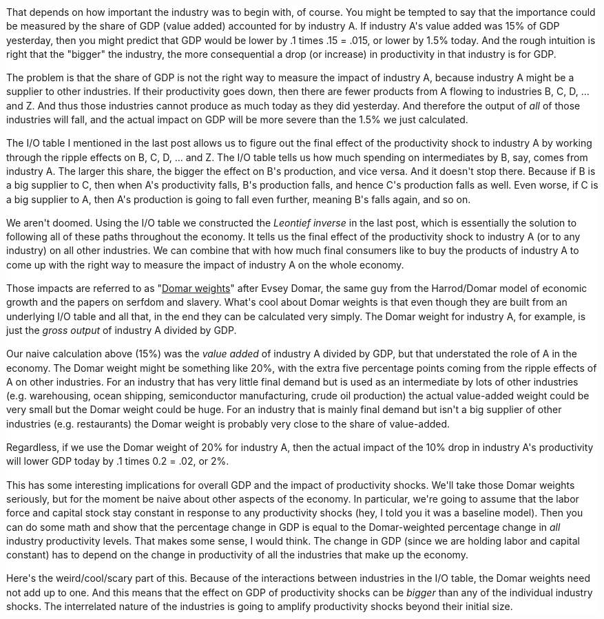 That depends on how important the industry was to begin with, of course. You might be tempted to say that the importance could be measured by the share of GDP (value added) accounted for by industry A. If industry A's value added was 15% of GDP yesterday, then you might predict that GDP would be lower by .1 times .15 = .015, or lower by 1.5% today. And the rough intuition is right that the "bigger" the industry, the more consequential a drop (or increase) in productivity in that industry is for GDP. 

The problem is that the share of GDP is not the right way to measure the impact of industry A, because industry A might be a supplier to other industries. If their productivity goes down, then there are fewer products from A flowing to industries B, C, D, ... and Z. And thus those industries cannot produce as much today as they did yesterday. And therefore the output of *all* of those industries will fall, and the actual impact on GDP will be more severe than the 1.5% we just calculated.

The I/O table I mentioned in the last post allows us to figure out the final effect of the productivity shock to industry A by working through the ripple effects on B, C, D, ... and Z. The I/O table tells us how much spending on intermediates by B, say, comes from industry A. The larger this share, the bigger the effect on B's production, and vice versa. And it doesn't stop there. Because if B is a big supplier to C, then when A's productivity falls, B's production falls, and hence C's production falls as well. Even worse, if C is a big supplier to A, then A's production is going to fall even further, meaning B's falls again, and so on. 

We aren't doomed. Using the I/O table we constructed the *Leontief inverse* in the last post, which is essentially the solution to following all of these paths throughout the economy. It tells us the final effect of the productivity shock to industry A (or to any industry) on all other industries. We can combine that with how much final consumers like to buy the products of industry A to come up with the right way to measure the impact of industry A on the whole economy. 

Those impacts are referred to as "[Domar weights](https://www.jstor.org/stable/2228246?seq=1#metadata_info_tab_contents)" after Evsey Domar, the same guy from the Harrod/Domar model of economic growth and the papers on serfdom and slavery. What's cool about Domar weights is that even though they are built from an underlying I/O table and all that, in the end they can be calculated very simply. The Domar weight for industry A, for example, is just the *gross output* of industry A divided by GDP. 

Our naive calculation above (15%) was the *value added* of industry A divided by GDP, but that understated the role of A in the economy. The Domar weight might be something like 20%, with the extra five percentage points coming from the ripple effects of A on other industries. For an industry that has very little final demand but is used as an intermediate by lots of other industries (e.g. warehousing, ocean shipping, semiconductor manufacturing, crude oil production) the actual value-added weight could be very small but the Domar weight could be huge. For an industry that is mainly final demand but isn't a big supplier of other industries (e.g. restaurants) the Domar weight is probably very close to the share of value-added.

Regardless, if we use the Domar weight of 20% for industry A, then the actual impact of the 10% drop in industry A's productivity will lower GDP today by .1 times 0.2 = .02, or 2%. 

This has some interesting implications for overall GDP and the impact of productivity shocks. We'll take those Domar weights seriously, but for the moment be naive about other aspects of the economy. In particular, we're going to assume that the labor force and capital stock stay constant in response to any productivity shocks (hey, I told you it was a baseline model). Then you can do some math and show that the percentage change in GDP is equal to the Domar-weighted percentage change in *all* industry productivity levels. That makes some sense, I would think. The change in GDP (since we are holding labor and capital constant) has to depend on the change in productivity of all the industries that make up the economy.

Here's the weird/cool/scary part of this. Because of the interactions between industries in the I/O table, the Domar weights need not add up to one. And this means that the effect on GDP of productivity shocks can be *bigger* than any of the individual industry shocks. The interrelated nature of the industries is going to amplify productivity shocks beyond their initial size.
